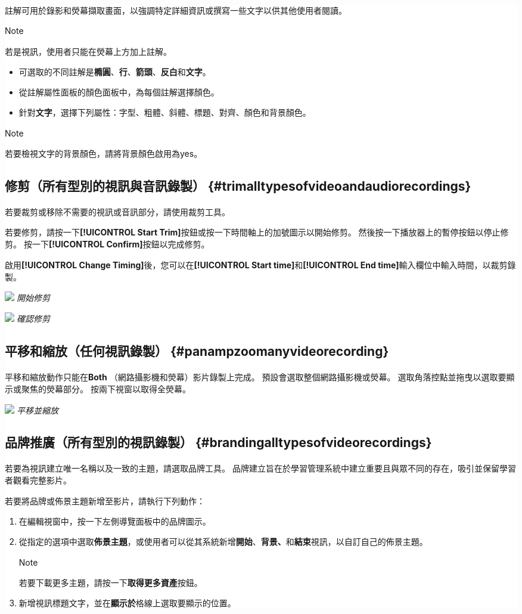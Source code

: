 註解可用於錄影和熒幕擷取畫面，以強調特定詳細資訊或撰寫一些文字以供其他使用者閱讀。

>[!NOTE]
>
>若是視訊，使用者只能在熒幕上方加上註解。

* 可選取的不同註解是&#x200B;**橢圓**、**行**、**箭頭**、**反白**&#x200B;和&#x200B;**文字**。

* 從註解屬性面板的顏色面板中，為每個註解選擇顏色。
* 針對&#x200B;**文字**，選擇下列屬性：字型、粗體、斜體、標題、對齊、顏色和背景顏色。

>[!NOTE]
>
>若要檢視文字的背景顏色，請將背景顏色啟用為yes。

## 修剪（所有型別的視訊與音訊錄製） {#trimalltypesofvideoandaudiorecordings}

若要裁剪或移除不需要的視訊或音訊部分，請使用裁剪工具。

若要修剪，請按一下&#x200B;**[!UICONTROL Start Trim]**&#x200B;按鈕或按一下時間軸上的加號圖示以開始修剪。 然後按一下播放器上的暫停按鈕以停止修剪。 按一下&#x200B;**[!UICONTROL Confirm]**&#x200B;按鈕以完成修剪。

啟用&#x200B;**[!UICONTROL Change Timing]**&#x200B;後，您可以在&#x200B;**[!UICONTROL Start time]**&#x200B;和&#x200B;**[!UICONTROL End time]**&#x200B;輸入欄位中輸入時間，以裁剪錄製。

![](assets/start-trim-05.png)
*開始修剪*

![](assets/confirm-trim-06.png)
*確認修剪*

## 平移和縮放（任何視訊錄製） {#panampzoomanyvideorecording}

平移和縮放動作只能在&#x200B;**Both** （網路攝影機和熒幕）影片錄製上完成。 預設會選取整個網路攝影機或熒幕。 選取角落控點並拖曳以選取要顯示或聚焦的熒幕部分。 按兩下視窗以取得全熒幕。

![](assets/pan-zoom-artboard10.png)
*平移並縮放*

## 品牌推廣（所有型別的視訊錄製） {#brandingalltypesofvideorecordings}

若要為視訊建立唯一名稱以及一致的主題，請選取品牌工具。 品牌建立旨在於學習管理系統中建立重要且與眾不同的存在，吸引並保留學習者觀看完整影片。

若要將品牌或佈景主題新增至影片，請執行下列動作：

1. 在編輯視窗中，按一下左側導覽面板中的品牌圖示。
1. 從指定的選項中選取&#x200B;**佈景主題**，或使用者可以從其系統新增&#x200B;**開始**、**背景、**&#x200B;和&#x200B;**結束**&#x200B;視訊，以自訂自己的佈景主題。

   >[!NOTE]
   >
   >若要下載更多主題，請按一下&#x200B;**取得更多資產**&#x200B;按鈕。

1. 新增視訊標題文字，並在&#x200B;**顯示於**&#x200B;格線上選取要顯示的位置。
